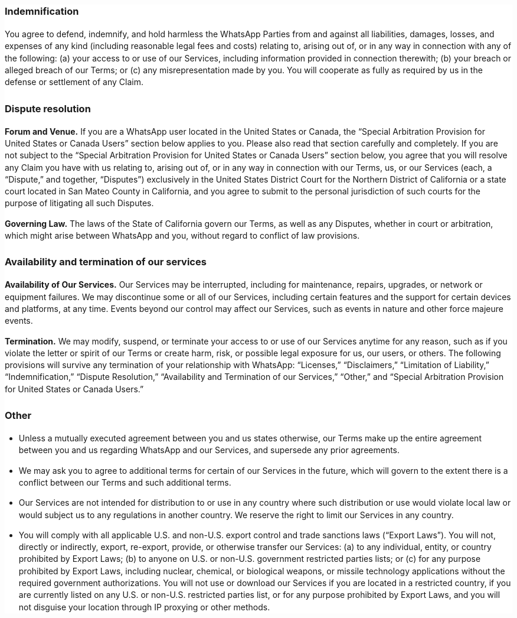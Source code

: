 ### Indemnification

You agree to defend, indemnify, and hold harmless the WhatsApp Parties from and against all liabilities, damages, losses, and expenses of any kind (including reasonable legal fees and costs) relating to, arising out of, or in any way in connection with any of the following: (a) your access to or use of our Services, including information provided in connection therewith; (b) your breach or alleged breach of our Terms; or (c) any misrepresentation made by you. You will cooperate as fully as required by us in the defense or settlement of any Claim.

### Dispute resolution

**Forum and Venue.** If you are a WhatsApp user located in the United States or Canada, the “Special Arbitration Provision for United States or Canada Users” section below applies to you. Please also read that section carefully and completely. If you are not subject to the “Special Arbitration Provision for United States or Canada Users” section below, you agree that you will resolve any Claim you have with us relating to, arising out of, or in any way in connection with our Terms, us, or our Services (each, a “Dispute,” and together, “Disputes”) exclusively in the United States District Court for the Northern District of California or a state court located in San Mateo County in California, and you agree to submit to the personal jurisdiction of such courts for the purpose of litigating all such Disputes.

**Governing Law.** The laws of the State of California govern our Terms, as well as any Disputes, whether in court or arbitration, which might arise between WhatsApp and you, without regard to conflict of law provisions.

### Availability and termination of our services

**Availability of Our Services.** Our Services may be interrupted, including for maintenance, repairs, upgrades, or network or equipment failures. We may discontinue some or all of our Services, including certain features and the support for certain devices and platforms, at any time. Events beyond our control may affect our Services, such as events in nature and other force majeure events.

**Termination.** We may modify, suspend, or terminate your access to or use of our Services anytime for any reason, such as if you violate the letter or spirit of our Terms or create harm, risk, or possible legal exposure for us, our users, or others. The following provisions will survive any termination of your relationship with WhatsApp: “Licenses,” “Disclaimers,” “Limitation of Liability,” “Indemnification,” “Dispute Resolution,” “Availability and Termination of our Services,” “Other,” and “Special Arbitration Provision for United States or Canada Users.”

### Other

-   Unless a mutually executed agreement between you and us states otherwise, our Terms make up the entire agreement between you and us regarding WhatsApp and our Services, and supersede any prior agreements.

-   We may ask you to agree to additional terms for certain of our Services in the future, which will govern to the extent there is a conflict between our Terms and such additional terms.

-   Our Services are not intended for distribution to or use in any country where such distribution or use would violate local law or would subject us to any regulations in another country. We reserve the right to limit our Services in any country.

-   You will comply with all applicable U.S. and non-U.S. export control and trade sanctions laws (“Export Laws”). You will not, directly or indirectly, export, re-export, provide, or otherwise transfer our Services: (a) to any individual, entity, or country prohibited by Export Laws; (b) to anyone on U.S. or non-U.S. government restricted parties lists; or (c) for any purpose prohibited by Export Laws, including nuclear, chemical, or biological weapons, or missile technology applications without the required government authorizations. You will not use or download our Services if you are located in a restricted country, if you are currently listed on any U.S. or non-U.S. restricted parties list, or for any purpose prohibited by Export Laws, and you will not disguise your location through IP proxying or other methods.
